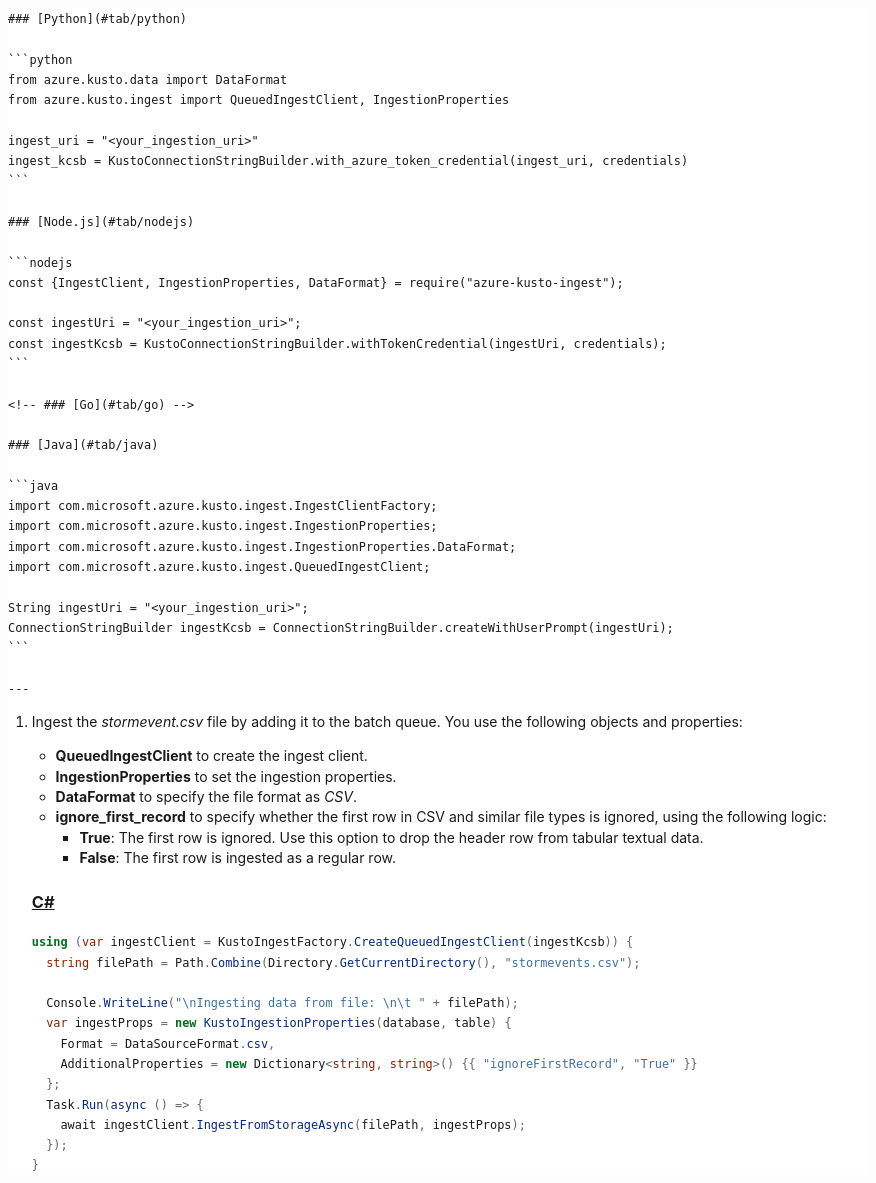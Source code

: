     ### [Python](#tab/python)

    ```python
    from azure.kusto.data import DataFormat
    from azure.kusto.ingest import QueuedIngestClient, IngestionProperties

    ingest_uri = "<your_ingestion_uri>"
    ingest_kcsb = KustoConnectionStringBuilder.with_azure_token_credential(ingest_uri, credentials)
    ```

    ### [Node.js](#tab/nodejs)

    ```nodejs
    const {IngestClient, IngestionProperties, DataFormat} = require("azure-kusto-ingest");

    const ingestUri = "<your_ingestion_uri>";
    const ingestKcsb = KustoConnectionStringBuilder.withTokenCredential(ingestUri, credentials);
    ```

    <!-- ### [Go](#tab/go) -->

    ### [Java](#tab/java)

    ```java
    import com.microsoft.azure.kusto.ingest.IngestClientFactory;
    import com.microsoft.azure.kusto.ingest.IngestionProperties;
    import com.microsoft.azure.kusto.ingest.IngestionProperties.DataFormat;
    import com.microsoft.azure.kusto.ingest.QueuedIngestClient;

    String ingestUri = "<your_ingestion_uri>";
    ConnectionStringBuilder ingestKcsb = ConnectionStringBuilder.createWithUserPrompt(ingestUri);
    ```

    ---

1. Ingest the *stormevent.csv* file by adding it to the batch queue. You use the following objects and properties:

    - **QueuedIngestClient** to create the ingest client.
    - **IngestionProperties** to set the ingestion properties.
    - **DataFormat** to specify the file format as *CSV*.
    - **ignore_first_record** to specify whether the first row in CSV and similar file types is ignored, using the following logic:
        - **True**: The first row is ignored. Use this option to drop the header row from tabular textual data.
        - **False**: The first row is ingested as a regular row.

    ### [C\#](#tab/csharp)

    ```csharp
    using (var ingestClient = KustoIngestFactory.CreateQueuedIngestClient(ingestKcsb)) {
      string filePath = Path.Combine(Directory.GetCurrentDirectory(), "stormevents.csv");
  
      Console.WriteLine("\nIngesting data from file: \n\t " + filePath);
      var ingestProps = new KustoIngestionProperties(database, table) {
        Format = DataSourceFormat.csv,
        AdditionalProperties = new Dictionary<string, string>() {{ "ignoreFirstRecord", "True" }}
      };
      Task.Run(async () => { 
        await ingestClient.IngestFromStorageAsync(filePath, ingestProps);
      });
    }
    ```
